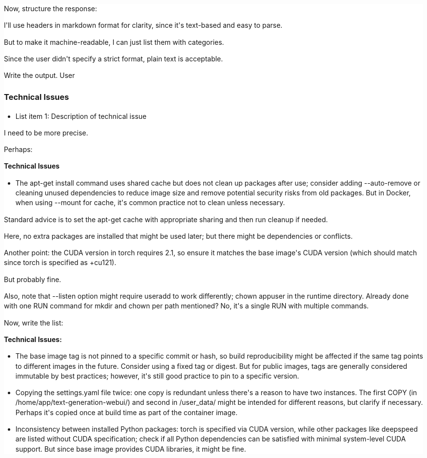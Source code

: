 Now, structure the response:

I'll use headers in markdown format for clarity, since it's text-based and easy to parse.

But to make it machine-readable, I can just list them with categories.

Since the user didn't specify a strict format, plain text is acceptable.

Write the output.
User
### Technical Issues

- List item 1: Description of technical issue

I need to be more precise.

Perhaps:

**Technical Issues**

- The apt-get install command uses shared cache but does not clean up packages after use; consider adding --auto-remove or cleaning unused dependencies to reduce image size and remove potential security risks from old packages.
But in Docker, when using --mount for cache, it's common practice not to clean unless necessary.

Standard advice is to set the apt-get cache with appropriate sharing and then run cleanup if needed.

Here, no extra packages are installed that might be used later; but there might be dependencies or conflicts.

Another point: the CUDA version in torch requires 2.1, so ensure it matches the base image's CUDA version (which should match since torch is specified as +cu121).

But probably fine.

Also, note that --listen option might require useradd to work differently; chown appuser in the runtime directory.
Already done with one RUN command for mkdir and chown per path mentioned? No, it's a single RUN with multiple commands.

Now, write the list:

**Technical Issues:**

- The base image tag is not pinned to a specific commit or hash, so build reproducibility might be affected if the same tag points to different images in the future. Consider using a fixed tag or digest.
  But for public images, tags are generally considered immutable by best practices; however, it's still good practice to pin to a specific version.

- Copying the settings.yaml file twice: one copy is redundant unless there's a reason to have two instances. The first COPY (in /home/app/text-generation-webui/) and second in /user_data/ might be intended for different reasons, but clarify if necessary.
  Perhaps it's copied once at build time as part of the container image.

- Inconsistency between installed Python packages: torch is specified via CUDA version, while other packages like deepspeed are listed without CUDA specification; check if all Python dependencies can be satisfied with minimal system-level CUDA support.
  But since base image provides CUDA libraries, it might be fine.

